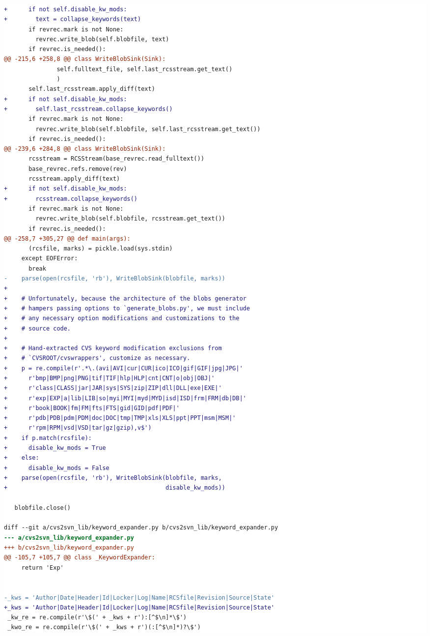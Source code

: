 ```diff
+      if not self.disable_kw_mods:
+        text = collapse_keywords(text)
       if revrec.mark is not None:
         revrec.write_blob(self.blobfile, text)
       if revrec.is_needed():
@@ -215,6 +258,8 @@ class WriteBlobSink(Sink):
               self.fulltext_file, self.last_rcsstream.get_text()
               )
       self.last_rcsstream.apply_diff(text)
+      if not self.disable_kw_mods:
+        self.last_rcsstream.collapse_keywords()
       if revrec.mark is not None:
         revrec.write_blob(self.blobfile, self.last_rcsstream.get_text())
       if revrec.is_needed():
@@ -239,6 +284,8 @@ class WriteBlobSink(Sink):
       rcsstream = RCSStream(base_revrec.read_fulltext())
       base_revrec.refs.remove(rev)
       rcsstream.apply_diff(text)
+      if not self.disable_kw_mods:
+        rcsstream.collapse_keywords()
       if revrec.mark is not None:
         revrec.write_blob(self.blobfile, rcsstream.get_text())
       if revrec.is_needed():
@@ -258,7 +305,27 @@ def main(args):
       (rcsfile, marks) = pickle.load(sys.stdin)
     except EOFError:
       break
-    parse(open(rcsfile, 'rb'), WriteBlobSink(blobfile, marks))
+
+    # Unfortunately, because the architecture of the blobs generator
+    # hampers passing options to `generate_blobs.py', we must include
+    # any necessary option modifications and customizations to the
+    # source code.
+
+    # Hand-extracted CVS keyword modification exclusions from
+    # `CVSROOT/cvswrappers', customize as necessary.
+    p = re.compile(r'.*\.(avi|AVI|cur|CUR|ico|ICO|gif|GIF|jpg|JPG|'
+      r'bmp|BMP|png|PNG|tif|TIF|hlp|HLP|cnt|CNT|o|obj|OBJ|'
+      r'class|CLASS|jar|JAR|sys|SYS|zip|ZIP|dll|DLL|exe|EXE|'
+      r'exp|EXP|a|lib|LIB|so|myi|MYI|myd|MYD|isd|ISD|frm|FRM|db|DB|'
+      r'book|BOOK|fm|FM|fts|FTS|gid|GID|pdf|PDF|'
+      r'pdb|PDB|pdm|PDM|doc|DOC|tmp|TMP|xls|XLS|ppt|PPT|msm|MSM|'
+      r'rpm|RPM|vsd|VSD|tar|gz|gzip),v$')
+    if p.match(rcsfile):
+      disable_kw_mods = True
+    else:
+      disable_kw_mods = False
+    parse(open(rcsfile, 'rb'), WriteBlobSink(blobfile, marks,
+                                             disable_kw_mods))
 
   blobfile.close()
 
diff --git a/cvs2svn_lib/keyword_expander.py b/cvs2svn_lib/keyword_expander.py
--- a/cvs2svn_lib/keyword_expander.py
+++ b/cvs2svn_lib/keyword_expander.py
@@ -105,7 +105,7 @@ class _KeywordExpander:
     return 'Exp'
 
 
-_kws = 'Author|Date|Header|Id|Locker|Log|Name|RCSfile|Revision|Source|State'
+_kws = 'Author|Date|Header|Id|Locker|Log|Name|RCSfile|Revision|Source|State'
 _kw_re = re.compile(r'\$(' + _kws + r'):[^$\n]*\$')
 _kwo_re = re.compile(r'\$(' + _kws + r')(:[^$\n]*)?\$')
```